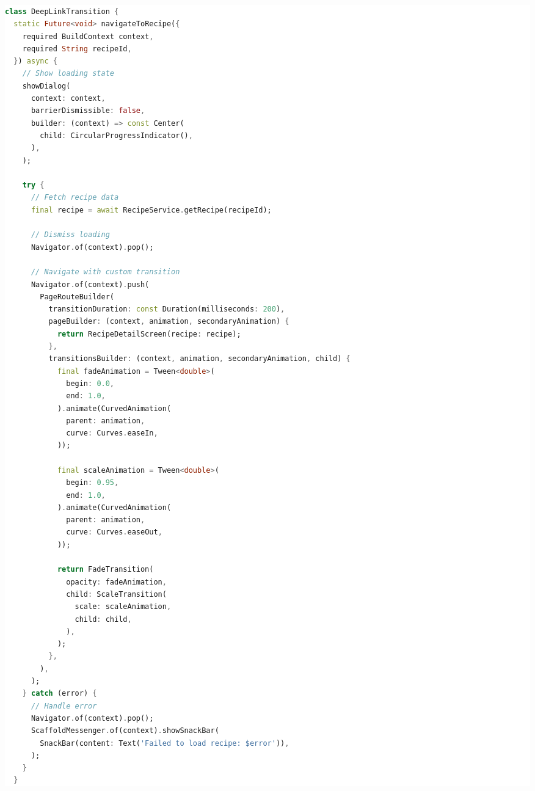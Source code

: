 ```dart
class DeepLinkTransition {
  static Future<void> navigateToRecipe({
    required BuildContext context,
    required String recipeId,
  }) async {
    // Show loading state
    showDialog(
      context: context,
      barrierDismissible: false,
      builder: (context) => const Center(
        child: CircularProgressIndicator(),
      ),
    );
    
    try {
      // Fetch recipe data
      final recipe = await RecipeService.getRecipe(recipeId);
      
      // Dismiss loading
      Navigator.of(context).pop();
      
      // Navigate with custom transition
      Navigator.of(context).push(
        PageRouteBuilder(
          transitionDuration: const Duration(milliseconds: 200),
          pageBuilder: (context, animation, secondaryAnimation) {
            return RecipeDetailScreen(recipe: recipe);
          },
          transitionsBuilder: (context, animation, secondaryAnimation, child) {
            final fadeAnimation = Tween<double>(
              begin: 0.0,
              end: 1.0,
            ).animate(CurvedAnimation(
              parent: animation,
              curve: Curves.easeIn,
            ));
            
            final scaleAnimation = Tween<double>(
              begin: 0.95,
              end: 1.0,
            ).animate(CurvedAnimation(
              parent: animation,
              curve: Curves.easeOut,
            ));
            
            return FadeTransition(
              opacity: fadeAnimation,
              child: ScaleTransition(
                scale: scaleAnimation,
                child: child,
              ),
            );
          },
        ),
      );
    } catch (error) {
      // Handle error
      Navigator.of(context).pop();
      ScaffoldMessenger.of(context).showSnackBar(
        SnackBar(content: Text('Failed to load recipe: $error')),
      );
    }
  }
```